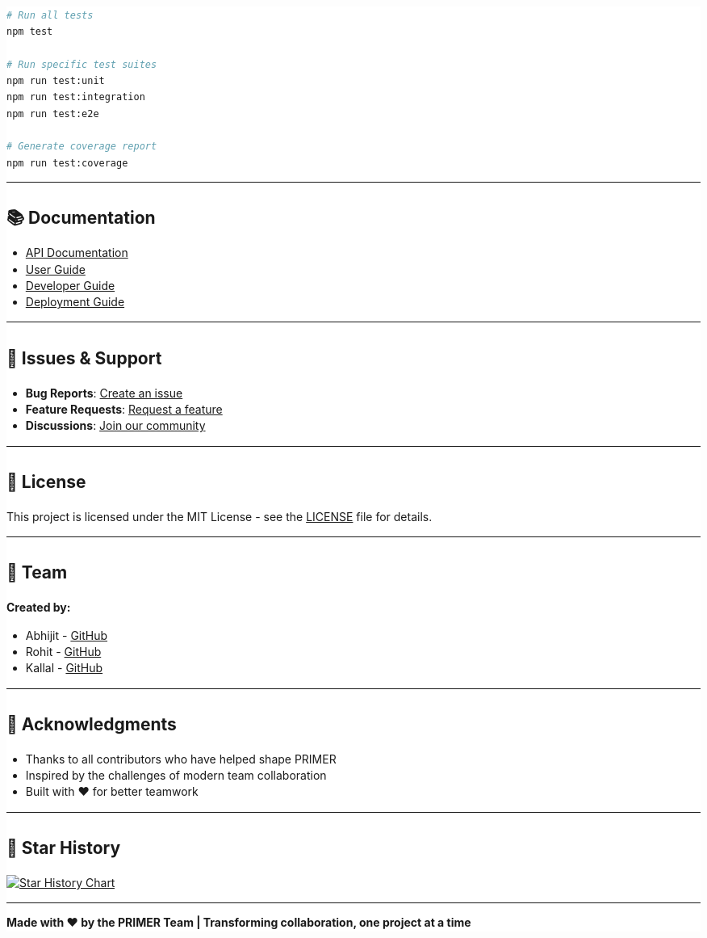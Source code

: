 ```bash
# Run all tests
npm test

# Run specific test suites
npm run test:unit
npm run test:integration
npm run test:e2e

# Generate coverage report
npm run test:coverage
```

---

## 📚 Documentation

- [API Documentation](docs/api.md)
- [User Guide](docs/user-guide.md)
- [Developer Guide](docs/developer-guide.md)
- [Deployment Guide](DEPLOYMENT_GUIDE.md)

---

## 🐛 Issues & Support

- **Bug Reports**: [Create an issue](https://github.com/your-username/primer/issues/new?template=bug_report.md)
- **Feature Requests**: [Request a feature](https://github.com/your-username/primer/issues/new?template=feature_request.md)
- **Discussions**: [Join our community](https://github.com/your-username/primer/discussions)

---

## 📄 License

This project is licensed under the MIT License - see the [LICENSE](LICENSE) file for details.

---

## 👥 Team

**Created by:**
- Abhijit - [GitHub](https://github.com/abhijit)
- Rohit - [GitHub](https://github.com/rohit)
- Kallal - [GitHub](https://github.com/kallal)

---

## 🙏 Acknowledgments

- Thanks to all contributors who have helped shape PRIMER
- Inspired by the challenges of modern team collaboration
- Built with ❤️ for better teamwork

---

## 🌟 Star History

[![Star History Chart](https://api.star-history.com/svg?repos=your-username/primer&type=Date)](https://star-history.com/#your-username/primer&Date)

---

**Made with ❤️ by the PRIMER Team | Transforming collaboration, one project at a time**
